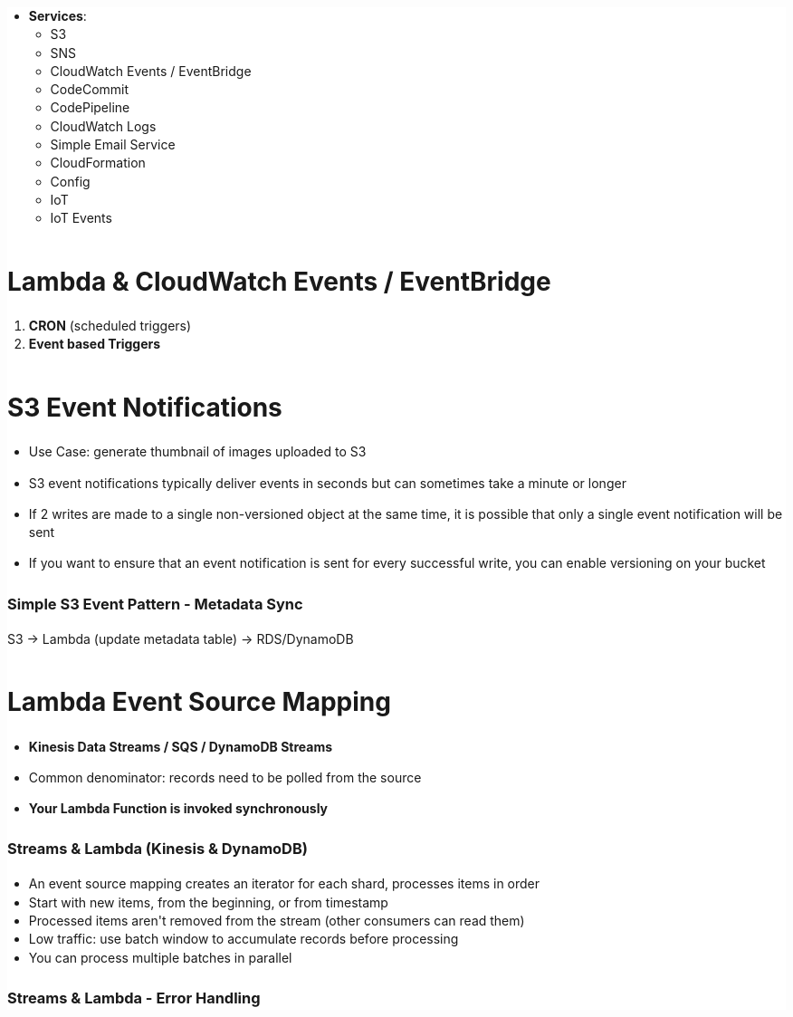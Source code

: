 - **Services**:
    - S3
    - SNS
    - CloudWatch Events / EventBridge
    - CodeCommit
    - CodePipeline
    - CloudWatch Logs
    - Simple Email Service
    - CloudFormation
    - Config
    - IoT
    - IoT Events

# Lambda & CloudWatch Events / EventBridge

1. **CRON** (scheduled triggers)
2. **Event based Triggers**

# S3 Event Notifications

- Use Case: generate thumbnail of images uploaded to S3

- S3 event notifications typically deliver events in seconds but can sometimes take a minute or longer
- If 2 writes are made to a single non-versioned object at the same time, it is possible that only a single event notification will be sent
- If you want to ensure that an event notification is sent for every successful write, you can enable versioning on your bucket

### Simple S3 Event Pattern - Metadata Sync

S3 -> Lambda (update metadata table) -> RDS/DynamoDB

# Lambda Event Source Mapping

- **Kinesis Data Streams / SQS / DynamoDB Streams**

- Common denominator: records need to be polled from the source
- **Your Lambda Function is invoked synchronously**

### Streams & Lambda (Kinesis & DynamoDB)

- An event source mapping creates an iterator for each shard, processes items in order
- Start with new items, from the beginning, or from timestamp
- Processed items aren't removed from the stream (other consumers can read them)
- Low traffic: use batch window to accumulate records before processing
- You can process multiple batches in parallel

### Streams & Lambda - Error Handling
